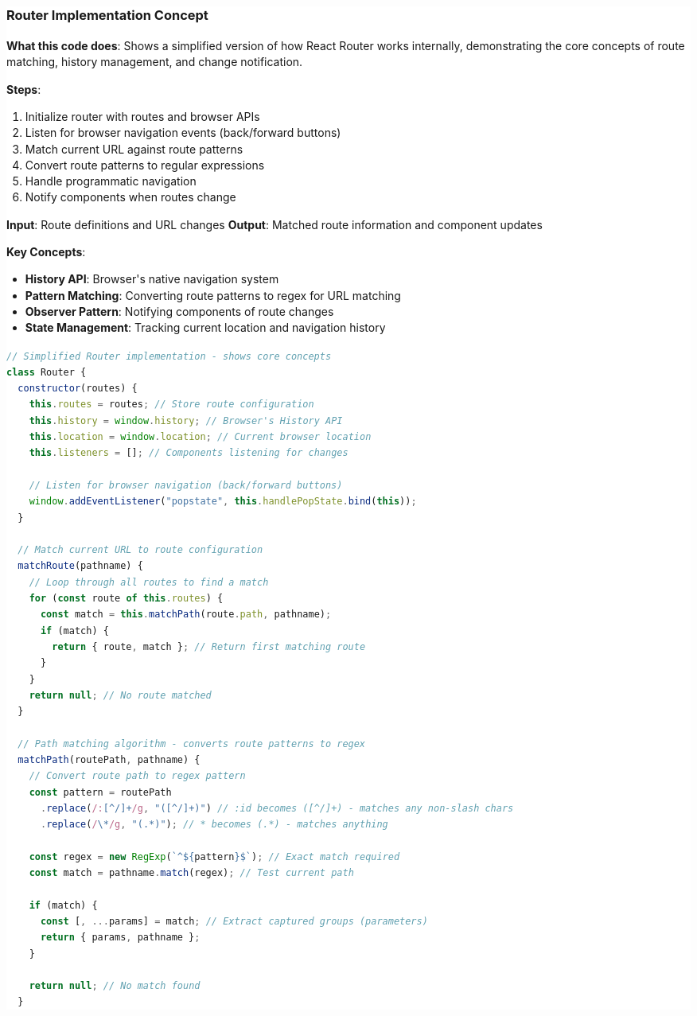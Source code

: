 ### Router Implementation Concept

**What this code does**: Shows a simplified version of how React Router works internally, demonstrating the core concepts of route matching, history management, and change notification.

**Steps**:

1. Initialize router with routes and browser APIs
2. Listen for browser navigation events (back/forward buttons)
3. Match current URL against route patterns
4. Convert route patterns to regular expressions
5. Handle programmatic navigation
6. Notify components when routes change

**Input**: Route definitions and URL changes
**Output**: Matched route information and component updates

**Key Concepts**:

- **History API**: Browser's native navigation system
- **Pattern Matching**: Converting route patterns to regex for URL matching
- **Observer Pattern**: Notifying components of route changes
- **State Management**: Tracking current location and navigation history

```javascript
// Simplified Router implementation - shows core concepts
class Router {
  constructor(routes) {
    this.routes = routes; // Store route configuration
    this.history = window.history; // Browser's History API
    this.location = window.location; // Current browser location
    this.listeners = []; // Components listening for changes

    // Listen for browser navigation (back/forward buttons)
    window.addEventListener("popstate", this.handlePopState.bind(this));
  }

  // Match current URL to route configuration
  matchRoute(pathname) {
    // Loop through all routes to find a match
    for (const route of this.routes) {
      const match = this.matchPath(route.path, pathname);
      if (match) {
        return { route, match }; // Return first matching route
      }
    }
    return null; // No route matched
  }

  // Path matching algorithm - converts route patterns to regex
  matchPath(routePath, pathname) {
    // Convert route path to regex pattern
    const pattern = routePath
      .replace(/:[^/]+/g, "([^/]+)") // :id becomes ([^/]+) - matches any non-slash chars
      .replace(/\*/g, "(.*)"); // * becomes (.*) - matches anything

    const regex = new RegExp(`^${pattern}$`); // Exact match required
    const match = pathname.match(regex); // Test current path

    if (match) {
      const [, ...params] = match; // Extract captured groups (parameters)
      return { params, pathname };
    }

    return null; // No match found
  }
```